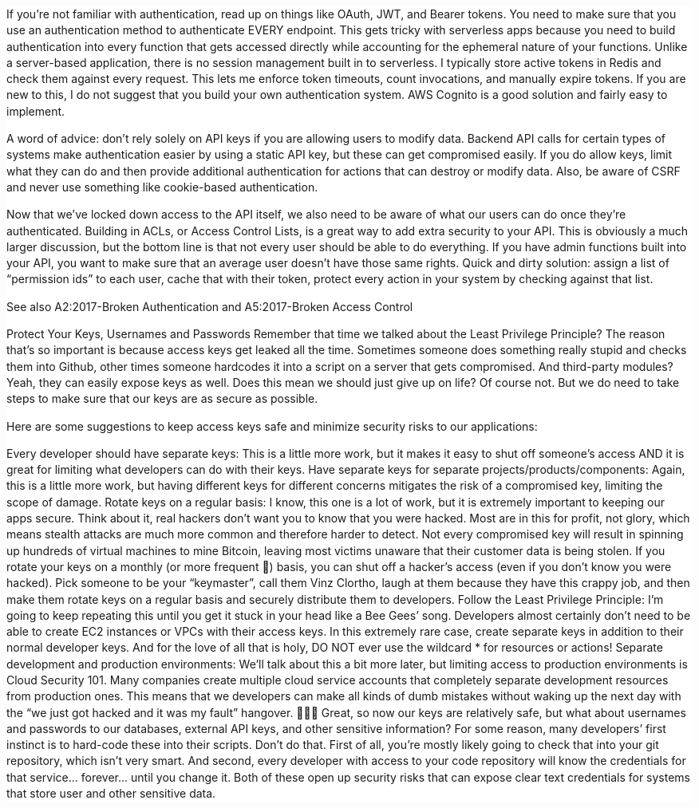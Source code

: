 If you’re not familiar with authentication, read up on things like OAuth, JWT, and Bearer tokens. You need to make sure that you use an authentication method to authenticate EVERY endpoint. This gets tricky with serverless apps because you need to build authentication into every function that gets accessed directly while accounting for the ephemeral nature of your functions. Unlike a server-based application, there is no session management built in to serverless. I typically store active tokens in Redis and check them against every request. This lets me enforce token timeouts, count invocations, and manually expire tokens. If you are new to this, I do not suggest that you build your own authentication system. AWS Cognito is a good solution and fairly easy to implement.

A word of advice: don’t rely solely on API keys if you are allowing users to modify data. Backend API calls for certain types of systems make authentication easier by using a static API key, but these can get compromised easily. If you do allow keys, limit what they can do and then provide additional authentication for actions that can destroy or modify data. Also, be aware of CSRF and never use something like cookie-based authentication.

Now that we’ve locked down access to the API itself, we also need to be aware of what our users can do once they’re authenticated. Building in ACLs, or Access Control Lists, is a great way to add extra security to your API. This is obviously a much larger discussion, but the bottom line is that not every user should be able to do everything. If you have admin functions built into your API, you want to make sure that an average user doesn’t have those same rights. Quick and dirty solution: assign a list of “permission ids” to each user, cache that with their token, protect every action in your system by checking against that list.

See also A2:2017-Broken Authentication and A5:2017-Broken Access Control

Protect Your Keys, Usernames and Passwords
Remember that time we talked about the Least Privilege Principle? The reason that’s so important is because access keys get leaked all the time. Sometimes someone does something really stupid and checks them into Github, other times someone hardcodes it into a script on a server that gets compromised. And third-party modules? Yeah, they can easily expose keys as well. Does this mean we should just give up on life? Of course not. But we do need to take steps to make sure that our keys are as secure as possible.

Here are some suggestions to keep access keys safe and minimize security risks to our applications:

Every developer should have separate keys: This is a little more work, but it makes it easy to shut off someone’s access AND it is great for limiting what developers can do with their keys.
Have separate keys for separate projects/products/components: Again, this is a little more work, but having different keys for different concerns mitigates the risk of a compromised key, limiting the scope of damage.
Rotate keys on a regular basis: I know, this one is a lot of work, but it is extremely important to keeping our apps secure. Think about it, real hackers don’t want you to know that you were hacked. Most are in this for profit, not glory, which means stealth attacks are much more common and therefore harder to detect. Not every compromised key will result in spinning up hundreds of virtual machines to mine Bitcoin, leaving most victims unaware that their customer data is being stolen. If you rotate your keys on a monthly (or more frequent 😬) basis, you can shut off a hacker’s access (even if you don’t know you were hacked). Pick someone to be your “keymaster”, call them Vinz Clortho, laugh at them because they have this crappy job, and then make them rotate keys on a regular basis and securely distribute them to developers.
Follow the Least Privilege Principle: I’m going to keep repeating this until you get it stuck in your head like a Bee Gees’ song. Developers almost certainly don’t need to be able to create EC2 instances or VPCs with their access keys. In this extremely rare case, create separate keys in addition to their normal developer keys. And for the love of all that is holy, DO NOT ever use the wildcard * for resources or actions!
Separate development and production environments: We’ll talk about this a bit more later, but limiting access to production environments is Cloud Security 101. Many companies create multiple cloud service accounts that completely separate development resources from production ones. This means that we developers can make all kinds of dumb mistakes without waking up the next day with the “we just got hacked and it was my fault” hangover. 🤦🏻‍♂️
Great, so now our keys are relatively safe, but what about usernames and passwords to our databases, external API keys, and other sensitive information? For some reason, many developers’ first instinct is to hard-code these into their scripts. Don’t do that. First of all, you’re mostly likely going to check that into your git repository, which isn’t very smart. And second, every developer with access to your code repository will know the credentials for that service… forever… until you change it. Both of these open up security risks that can expose clear text credentials for systems that store user and other sensitive data.
